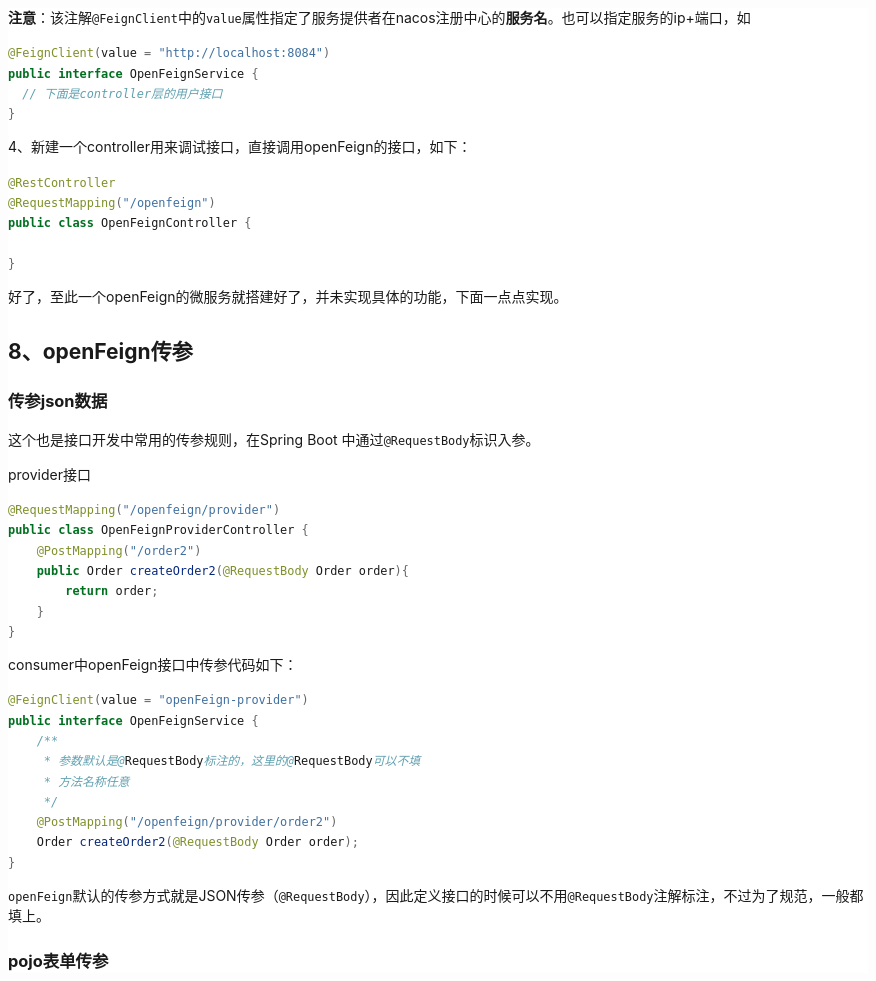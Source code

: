 **注意**：该注解`@FeignClient`中的`value`属性指定了服务提供者在nacos注册中心的**服务名**。也可以指定服务的ip+端口，如

```java
@FeignClient(value = "http://localhost:8084")
public interface OpenFeignService {
  // 下面是controller层的用户接口
}
```



4、新建一个controller用来调试接口，直接调用openFeign的接口，如下：

```java
@RestController
@RequestMapping("/openfeign")
public class OpenFeignController {
    
}
```

好了，至此一个openFeign的微服务就搭建好了，并未实现具体的功能，下面一点点实现。

## 8、openFeign传参

### 传参json数据

这个也是接口开发中常用的传参规则，在Spring Boot 中通过`@RequestBody`标识入参。

provider接口

```java
@RequestMapping("/openfeign/provider")
public class OpenFeignProviderController {
    @PostMapping("/order2")
    public Order createOrder2(@RequestBody Order order){
        return order;
    }
}
```

consumer中openFeign接口中传参代码如下：

```java
@FeignClient(value = "openFeign-provider")
public interface OpenFeignService {
    /**
     * 参数默认是@RequestBody标注的，这里的@RequestBody可以不填
     * 方法名称任意
     */
    @PostMapping("/openfeign/provider/order2")
    Order createOrder2(@RequestBody Order order);
}
```

`openFeign`默认的传参方式就是JSON传参（`@RequestBody`），因此定义接口的时候可以不用`@RequestBody`注解标注，不过为了规范，一般都填上。

### pojo表单传参
